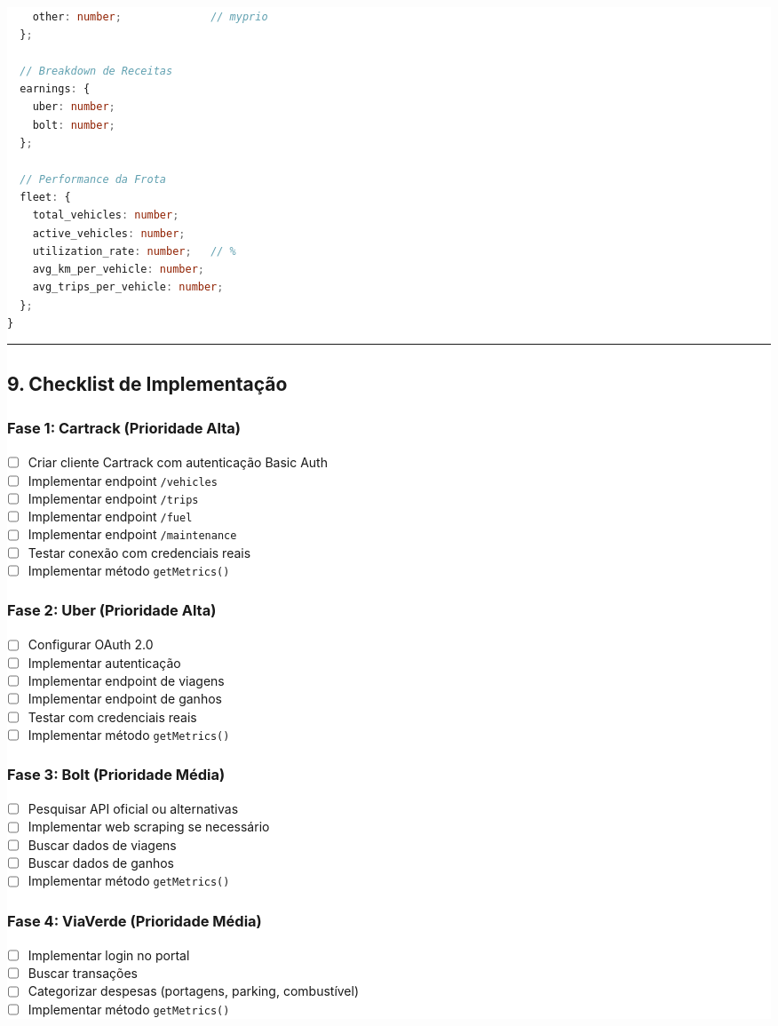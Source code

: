 ```typescript
    other: number;              // myprio
  };

  // Breakdown de Receitas
  earnings: {
    uber: number;
    bolt: number;
  };

  // Performance da Frota
  fleet: {
    total_vehicles: number;
    active_vehicles: number;
    utilization_rate: number;   // %
    avg_km_per_vehicle: number;
    avg_trips_per_vehicle: number;
  };
}
```

---

## 9. Checklist de Implementação

### Fase 1: Cartrack (Prioridade Alta)
- [ ] Criar cliente Cartrack com autenticação Basic Auth
- [ ] Implementar endpoint `/vehicles`
- [ ] Implementar endpoint `/trips`
- [ ] Implementar endpoint `/fuel`
- [ ] Implementar endpoint `/maintenance`
- [ ] Testar conexão com credenciais reais
- [ ] Implementar método `getMetrics()`

### Fase 2: Uber (Prioridade Alta)
- [ ] Configurar OAuth 2.0
- [ ] Implementar autenticação
- [ ] Implementar endpoint de viagens
- [ ] Implementar endpoint de ganhos
- [ ] Testar com credenciais reais
- [ ] Implementar método `getMetrics()`

### Fase 3: Bolt (Prioridade Média)
- [ ] Pesquisar API oficial ou alternativas
- [ ] Implementar web scraping se necessário
- [ ] Buscar dados de viagens
- [ ] Buscar dados de ganhos
- [ ] Implementar método `getMetrics()`

### Fase 4: ViaVerde (Prioridade Média)
- [ ] Implementar login no portal
- [ ] Buscar transações
- [ ] Categorizar despesas (portagens, parking, combustível)
- [ ] Implementar método `getMetrics()`
